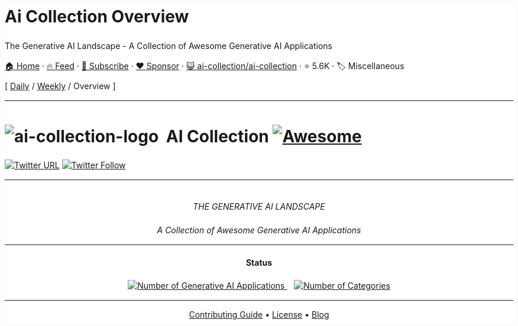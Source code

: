 # Ai Collection Overview

The Generative AI Landscape - A Collection of Awesome Generative AI Applications

[🏠 Home](/README.md) · [🔥 Feed](https://www.trackawesomelist.com/ai-collection/ai-collection/rss.xml) · [📮 Subscribe](https://trackawesomelist.us17.list-manage.com/subscribe?u=d2f0117aa829c83a63ec63c2f&id=36a103854c) · [❤️  Sponsor](https://github.com/sponsors/theowenyoung) · [😺 ai-collection/ai-collection](https://github.com/ai-collection/ai-collection) · ⭐ 5.6K · 🏷️ Miscellaneous

[ [Daily](/content/ai-collection/ai-collection/README.md) / [Weekly](/content/ai-collection/ai-collection/week/README.md) / Overview ]

---

# <img width="20" style="margin-right:6px;" alt="ai-collection-logo" src="https://cdn.thataicollection.com/images/logo.webp" /> AI Collection [![Awesome](https://awesome.re/badge-flat2.svg)](https://awesome.re)

<div align="center">

</div>
<a target="_blank" href="https://twitter.com/intent/tweet?url=https://github.com/ai-collection/ai-collection&text=Checkout this AI Collection of Awesome Generative AI Application! @ai_collection_&hashtags=aicollection"><img alt="Twitter URL" src="https://img.shields.io/twitter/url?label=Share&style=social&url=https%3A%2F%2Ftwitter.com"></a> <a class="twitter-follow-button" href="https://twitter.com/ai_collection_" data-size="large"><img alt="Twitter Follow" src="https://img.shields.io/twitter/follow/ai_collection_?style=social"></a>

***

<div align="center">
    <br />
    <i>THE GENERATIVE AI LANDSCAPE</i>
    <br />
    <br />
    <i>A Collection of Awesome Generative AI Applications</i>
    <br />
</div>

***

<div align="center">
    <h4>Status</h4>

<a href="https://github.com/ai-collection/ai-collection">
    <img alt="Number of Generative AI Applications" src="https://img.shields.io/static/v1?message=Number of Generative AI Applications&color=informational&style=flat-square&label=3092" />
</a> &nbsp;&nbsp;
<a href="https://github.com/ai-collection/ai-collection">
    <img alt="Number of Categories" src="https://img.shields.io/static/v1?message=Number of Categories&color=informational&style=flat-square&label=43" />
</a>

</div>

***

<div align="center">
    <a href="CONTRIBUTING.md">Contributing Guide</a> •
    <a href="LICENSE">License</a> •
    <a href="https://thataicollection.com/en/blog?utm_source=aicollection&utm_medium=github&utm_campaign=aicollection">Blog</a>
</div>

